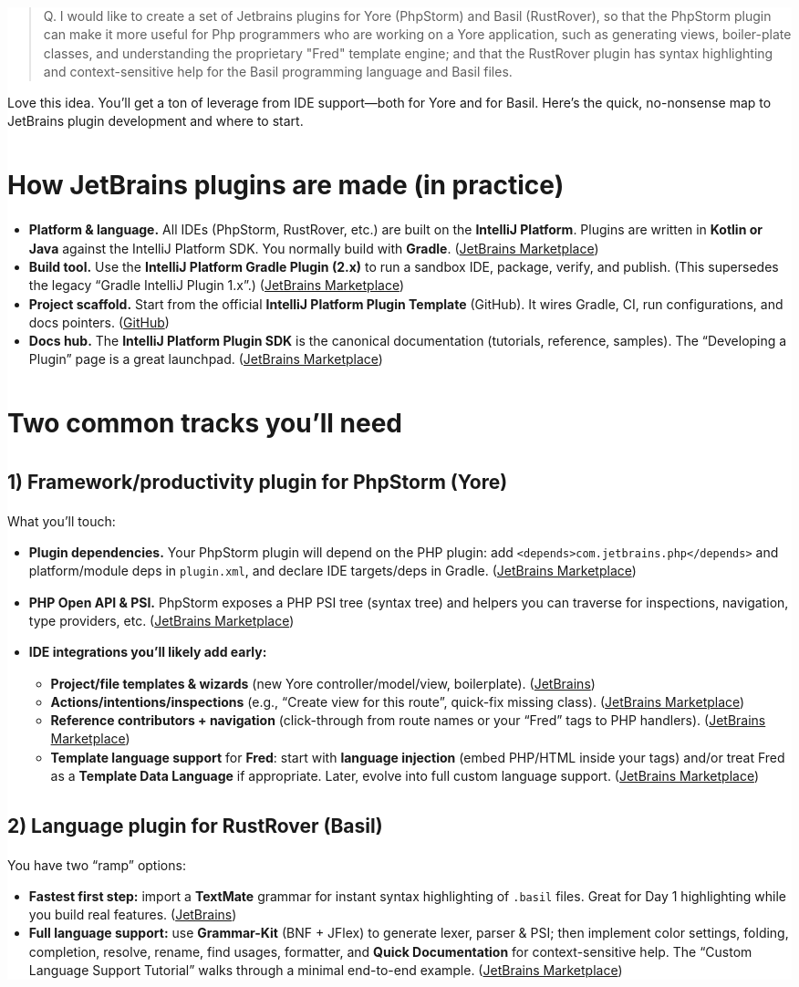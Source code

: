 > Q. I would like to create a set of Jetbrains plugins for Yore (PhpStorm) and Basil (RustRover), so that the PhpStorm plugin can make it more useful for Php programmers who are working on a Yore application, such as generating views, boiler-plate classes, and understanding the proprietary "Fred" template engine; and that the RustRover plugin has syntax highlighting and context-sensitive help for the Basil programming language and Basil files.

Love this idea. You’ll get a ton of leverage from IDE support—both for Yore and for Basil. Here’s the quick, no-nonsense map to JetBrains plugin development and where to start.

# How JetBrains plugins are made (in practice)

* **Platform & language.** All IDEs (PhpStorm, RustRover, etc.) are built on the **IntelliJ Platform**. Plugins are written in **Kotlin or Java** against the IntelliJ Platform SDK. You normally build with **Gradle**. ([JetBrains Marketplace][1])
* **Build tool.** Use the **IntelliJ Platform Gradle Plugin (2.x)** to run a sandbox IDE, package, verify, and publish. (This supersedes the legacy “Gradle IntelliJ Plugin 1.x”.) ([JetBrains Marketplace][2])
* **Project scaffold.** Start from the official **IntelliJ Platform Plugin Template** (GitHub). It wires Gradle, CI, run configurations, and docs pointers. ([GitHub][3])
* **Docs hub.** The **IntelliJ Platform Plugin SDK** is the canonical documentation (tutorials, reference, samples). The “Developing a Plugin” page is a great launchpad. ([JetBrains Marketplace][4])

# Two common tracks you’ll need

## 1) Framework/productivity plugin for PhpStorm (Yore)

What you’ll touch:

* **Plugin dependencies.** Your PhpStorm plugin will depend on the PHP plugin: add `<depends>com.jetbrains.php</depends>` and platform/module deps in `plugin.xml`, and declare IDE targets/deps in Gradle. ([JetBrains Marketplace][5])
* **PHP Open API & PSI.** PhpStorm exposes a PHP PSI tree (syntax tree) and helpers you can traverse for inspections, navigation, type providers, etc. ([JetBrains Marketplace][5])
* **IDE integrations you’ll likely add early:**

    * **Project/file templates & wizards** (new Yore controller/model/view, boilerplate). ([JetBrains][6])
    * **Actions/intentions/inspections** (e.g., “Create view for this route”, quick-fix missing class). ([JetBrains Marketplace][1])
    * **Reference contributors + navigation** (click-through from route names or your “Fred” tags to PHP handlers). ([JetBrains Marketplace][1])
    * **Template language support** for **Fred**: start with **language injection** (embed PHP/HTML inside your tags) and/or treat Fred as a **Template Data Language** if appropriate. Later, evolve into full custom language support. ([JetBrains Marketplace][7])

## 2) Language plugin for RustRover (Basil)

You have two “ramp” options:

* **Fastest first step:** import a **TextMate** grammar for instant syntax highlighting of `.basil` files. Great for Day 1 highlighting while you build real features. ([JetBrains][8])
* **Full language support:** use **Grammar-Kit** (BNF + JFlex) to generate lexer, parser & PSI; then implement color settings, folding, completion, resolve, rename, find usages, formatter, and **Quick Documentation** for context-sensitive help. The “Custom Language Support Tutorial” walks through a minimal end-to-end example. ([JetBrains Marketplace][9])


[1]: https://plugins.jetbrains.com/docs/intellij/welcome.html?utm_source=chatgpt.com "IntelliJ Platform Plugin SDK"
[2]: https://plugins.jetbrains.com/docs/intellij/tools-intellij-platform-gradle-plugin.html?utm_source=chatgpt.com "IntelliJ Platform Gradle Plugin (2.x)"
[3]: https://github.com/JetBrains/intellij-platform-plugin-template?utm_source=chatgpt.com "JetBrains/intellij-platform-plugin-template"
[4]: https://plugins.jetbrains.com/docs/intellij/developing-plugins.html?utm_source=chatgpt.com "Developing a Plugin | IntelliJ Platform Plugin SDK"
[5]: https://plugins.jetbrains.com/docs/intellij/php-open-api.html?utm_source=chatgpt.com "PHP Open API | IntelliJ Platform Plugin SDK"
[6]: https://www.jetbrains.com/help/idea/using-file-and-code-templates.html?utm_source=chatgpt.com "File templates | IntelliJ IDEA Documentation"
[7]: https://plugins.jetbrains.com/docs/intellij/language-injection.html?utm_source=chatgpt.com "Language Injection | IntelliJ Platform Plugin SDK"
[8]: https://www.jetbrains.com/help/idea/textmate-bundles.html?utm_source=chatgpt.com "TextMate Bundles | IntelliJ IDEA"
[9]: https://plugins.jetbrains.com/docs/intellij/custom-language-support-tutorial.html?utm_source=chatgpt.com "Custom Language Support Tutorial | IntelliJ Platform Plugin ..."
[10]: https://plugins.jetbrains.com/docs/intellij/tools-intellij-platform-gradle-plugin-dependencies-extension.html?utm_source=chatgpt.com "Dependencies Extension | IntelliJ Platform Plugin SDK"
[11]: https://github.com/JetBrains/Grammar-Kit?utm_source=chatgpt.com "JetBrains/Grammar-Kit: Grammar files support & parser/PSI ..."
[12]: https://plugins.jetbrains.com/docs/intellij/custom-language-support.html?utm_source=chatgpt.com "Custom Language Support | IntelliJ Platform Plugin SDK"
[13]: https://plugins.jetbrains.com/docs/intellij/plugin-dependencies.html?utm_source=chatgpt.com "Plugin Dependencies | IntelliJ Platform Plugin SDK"